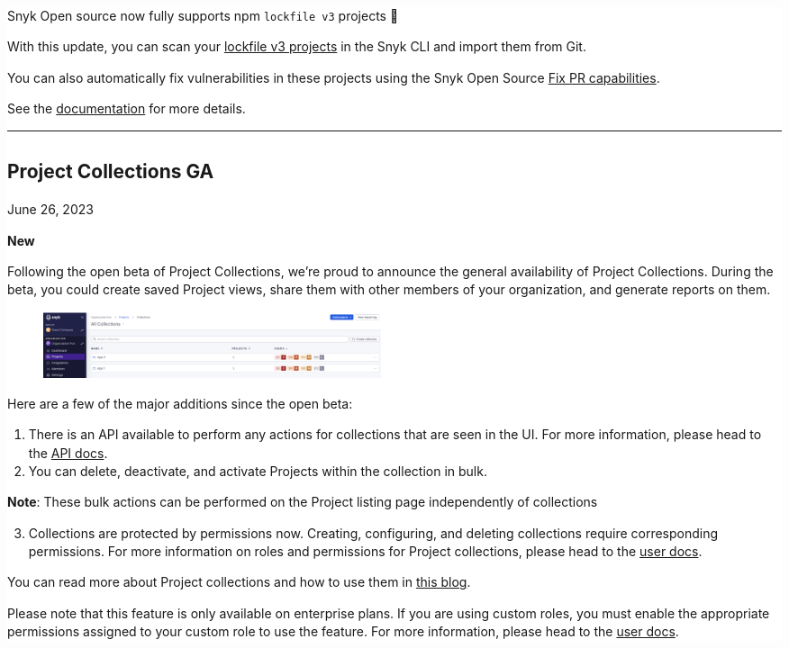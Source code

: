 Snyk Open source now fully supports npm `lockfile v3` projects 🥳

With this update, you can scan your [lockfile v3 projects](https://docs.npmjs.com/cli/v9/configuring-npm/package-lock-json#lockfileversion) in the Snyk CLI and import them from Git.

You can also automatically fix vulnerabilities in these projects using the Snyk Open Source [Fix PR capabilities](https://docs.snyk.io/scan-application-code/snyk-open-source/open-source-basics).

See the [documentation](https://docs.snyk.io/scan-application-code/supported-languages-and-frameworks/javascript) for more details.

***

## Project Collections GA

June 26, 2023

**New**

Following the open beta of Project Collections, we’re proud to announce the general availability of Project Collections. During the beta, you could create saved Project views, share them with other members of your organization, and generate reports on them.

<figure><img src="assets/project_collections.png" alt="" width="375"><figcaption></figcaption></figure>

Here are a few of the major additions since the open beta:

1. There is an API available to perform any actions for collections that are seen in the UI. For more information, please head to the [API docs](https://apidocs.snyk.io/?version=2023-06-19\~beta#tag--Collection).
2. You can delete, deactivate, and activate Projects within the collection in bulk.

**Note**: These bulk actions can be performed on the Project listing page independently of collections

3. Collections are protected by permissions now. Creating, configuring, and deleting collections require corresponding permissions. For more information on roles and permissions for Project collections, please head to the [user docs](https://docs.snyk.io/manage-issues/introduction-to-snyk-projects/project-collections-groupings).

You can read more about Project collections and how to use them in [this blog](http://snyk.io/blog/mimic-your-mental-model-project-collections).

Please note that this feature is only available on enterprise plans. If you are using custom roles, you must enable the appropriate permissions assigned to your custom role to use the feature. For more information, please head to the [user docs](https://docs.snyk.io/snyk-admin/manage-users-and-permissions/managing-permissions).
